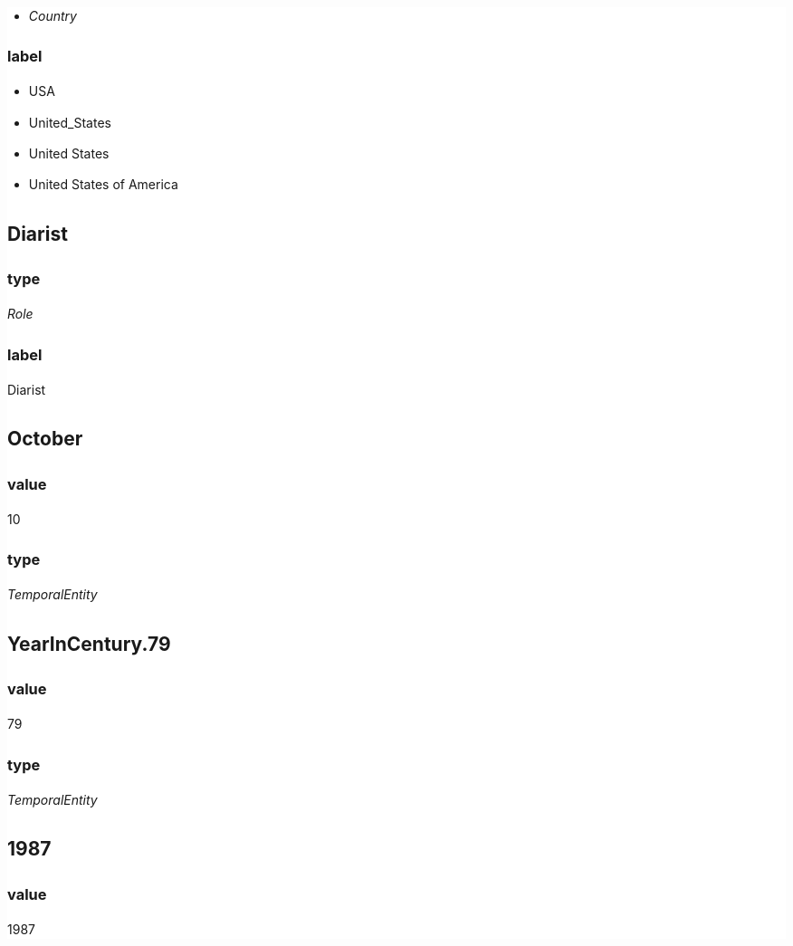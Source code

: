  - *Country*

### label

 - USA

 - United_States

 - United States

 - United States of America

## Diarist

### type


*Role*

### label


Diarist

## October

### value


10

### type


*TemporalEntity*

## YearInCentury.79

### value


79

### type


*TemporalEntity*

## 1987

### value


1987
